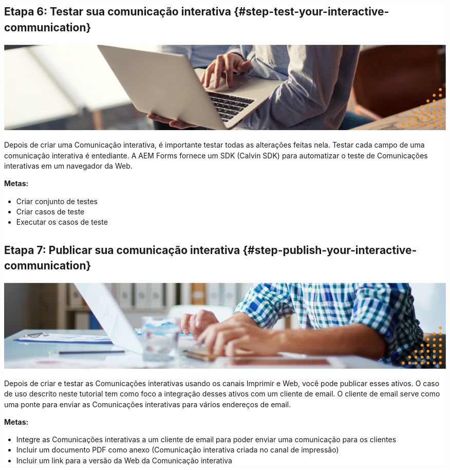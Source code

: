 ## Etapa 6: Testar sua comunicação interativa {#step-test-your-interactive-communication}

![11-teste-o-formulário adaptável](assets/11-test-your-adaptive-form.png)

Depois de criar uma Comunicação interativa, é importante testar todas as alterações feitas nela. Testar cada campo de uma comunicação interativa é entediante. A AEM Forms fornece um SDK (Calvin SDK) para automatizar o teste de Comunicações interativas em um navegador da Web.

**Metas:**

* Criar conjunto de testes
* Criar casos de teste
* Executar os casos de teste

## Etapa 7: Publicar sua comunicação interativa {#step-publish-your-interactive-communication}

![12-publish-your-adaptive-form-_small](assets/12-publish-your-adaptive-form-_small.png)

Depois de criar e testar as Comunicações interativas usando os canais Imprimir e Web, você pode publicar esses ativos. O caso de uso descrito neste tutorial tem como foco a integração desses ativos com um cliente de email. O cliente de email serve como uma ponte para enviar as Comunicações interativas para vários endereços de email.

**Metas:**

* Integre as Comunicações interativas a um cliente de email para poder enviar uma comunicação para os clientes
* Incluir um documento PDF como anexo (Comunicação interativa criada no canal de impressão)
* Incluir um link para a versão da Web da Comunicação interativa

